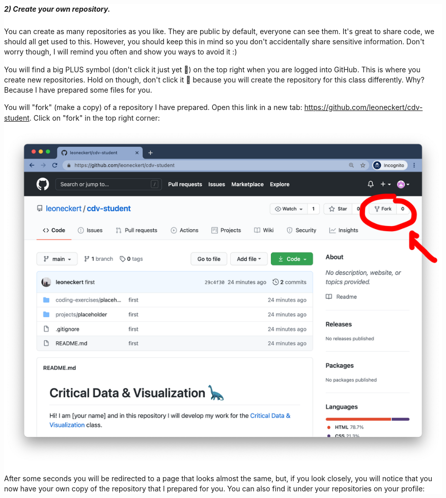 ##### 2) Create your own repository.

You can create as many repositories as you like. They are public by default, everyone can see them. It's great to share code, we should all get used to this. However, you should keep this in mind so you don't accidentally share sensitive information. Don't worry though, I will remind you often and show you ways to avoid it :)

You will find a big PLUS symbol (don't click it just yet 🚨) on the top right when you are logged into GitHub. This is where you create new repositories. Hold on though, don't click it 🤣 because you will create the repository for this class differently. Why? Because I have prepared some files for you.

You will "fork" (make a copy) of a repository I have prepared. Open this link in a new tab: https://github.com/leoneckert/cdv-student. Click on "fork" in the top right corner:

![orig-repo](assets/1-orig-repo.png)

After some seconds you will be redirected to a page that looks almost the same, but, if you look closely, you will notice that you now have your own copy of the repository that I prepared for you. You can also find it under your repositories on your profile:
